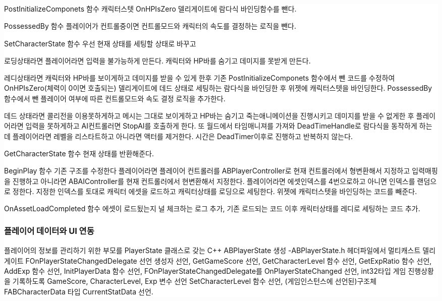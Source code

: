 PostInitializeComponets 함수
캐릭터스텟 OnHPIsZero 델리게이트에 람다식 바인딩함수를 뺀다.

PossessedBy 함수
플레이어가 컨트롤중이면 컨트롤모드와 캐릭터의 속도를 결정하는 로직을 뺀다. 

SetCharacterState 함수
우선 현재 상태를 세팅할 상태로 바꾸고

로딩상태라면
플레이어라면 입력을 불가능하게 만든다.
캐릭터와 HP바를 숨기고 데미지를 못받게 만든다.

레디상태라면
캐릭터와 HP바를 보이게하고
데미지를 받을 수 있게 한후
기존 PostInitializeComponets 함수에서 뺀 코드를 수정하여
OnHPIsZero(체력이 0이면 호출되는) 델리게이트에
데드 상태로 세팅하는 람다식을 바인딩한 후
위젯에 캐릭터스텟을 바인딩한다.
PossessedBy 함수에서 뺀 플레이어 여부에 따른 컨트롤모드와 속도 결정 로직을
추가한다.

데드 상태라면
콜리전을 이용못하게하고 메시는 그대로 보이게하고
HP바는 숨기고 죽는애니메이션을 진행시키고 데미지를 받을 수 없게한 후
플레이어라면 입력을 못하게하고 AI컨트롤러면 StopAI를 호출하게 한다.
또 월드에서 타임매니져를 가져와 DeadTimeHandle로 람다식을 동작하게 하는데
플레이어라면 레벨을 리스타트하고 아니라면 액터를 제거한다. 시간은 DeadTimer이후로 진행하고 반복하지 않는다.


GetCharacterState 함수
현재 상태를 반환해준다.

BeginPlay 함수
기존 구조를 수정한다
플레이어라면 플레이어 컨트롤러를 ABPlayerController로 현재 컨트롤러에서 형변환해서 지정하고 입력매핑을 진행하고
아니라면 ABAIController를 현재 컨트롤러에서 현변환해서 지정한다.
플레이어라면 에셋인덱스를 4번으로하고 아니면 인덱스를 랜덤으로 정한다.
지정한 인덱스를 토대로 캐릭터 에셋을 로드하고 캐릭터상태를 로딩으로 세팅한다.
위젯에 캐릭터스텟을 바인딩하는 코드를 빼준다.

OnAssetLoadCompleted 함수
에셋이 로드됬는지 널 체크하는 로그 추가, 기존 로드되는 코드 이후 캐릭터상태를 레디로 세팅하는 코드 추가.



### 플레이어 데이터와 UI 연동

플레이어의 정보를 관리하기 위한
부모를 PlayerState 클래스로 갖는 C++ ABPlayerState 생성 
-ABPlayerState.h 헤더파일에서
멀티캐스트 델리게이트 FOnPlayerStateChangedDelegate 선언
생성자 선언, GetGameScore 선언, GetCharacterLevel 함수 선언,
GetExpRatio 함수 선언, AddExp 함수 선언, InitPlayerData 함수 선언,
FOnPlayerStateChangedDelegate를 OnPlayerStateChanged 선언,
int32타입 게임 진행상황을 기록하도록 GameScore, CharacterLevel, Exp 변수 선언
SetCharacterLevel 함수 선언, (게임인스턴스에 선언된)구조체 FABCharacterData 타입 CurrentStatData 선언.
